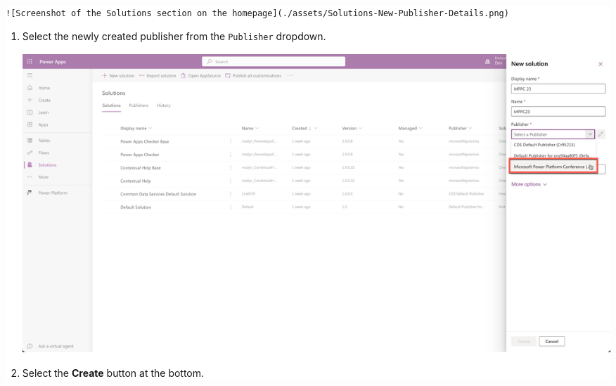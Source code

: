     ![Screenshot of the Solutions section on the homepage](./assets/Solutions-New-Publisher-Details.png)

1. Select the newly created publisher from the `Publisher` dropdown.

    ![Screenshot of the Solutions section on the homepage](./assets/Solutions-New-Publisher-Select.png)

1. Select the **Create** button at the bottom.
